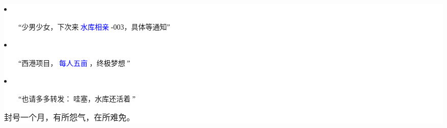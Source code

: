 <li>
<p style="text-indent:28px;line-height:150%;">
<span style="font-size: 14px;">
<span style="font-size: 14px;font-family: 楷体;line-height: 150%;">
             “少男少女，下次来
            </span>
<span style="font-size: 14px;line-height: 150%;color: rgb(0, 0, 255);font-family: 楷体;">
             水库相亲
            </span>
<span style="font-size: 14px;font-family: 楷体;line-height: 150%;">
             -003，具体等通知”
            </span>
</span>
</p>
</li>
<li>
<p style="text-indent:28px;line-height:150%;">
<span style="font-size: 14px;">
<span style="font-size: 14px;font-family: 楷体;line-height: 150%;">
             “西港项目，
            </span>
<span style="font-size: 14px;line-height: 150%;color: rgb(0, 0, 255);font-family: 楷体;">
             每人五亩
            </span>
<span style="font-size: 14px;font-family: 楷体;line-height: 150%;">
<span style="font-size: 14px;font-family: 楷体;">
              ，终极梦想
             </span>
             ”
            </span>
</span>
</p>
</li>
<li>
<p style="text-indent:28px;line-height:150%;">
<span style="font-size: 14px;">
<span style="font-size: 14px;font-family: 楷体;line-height: 150%;">
             “也请多多转发：
            </span>
<span style='font-size: 14px;line-height: 150%;font-family: "微软雅黑 Light"'>
             哇塞，水库还活着
            </span>
<span style="font-size: 14px;font-family: 楷体;line-height: 150%;">
             ”
            </span>
</span>
</p>
</li>
</ul>
<p style="line-height:150%;">
<span style="font-family:楷体;line-height:150%;font-size:16px;">
</span>
</p>
<p style="line-height:150%;">
<span style="font-family:楷体;line-height:150%;font-size:16px;">
</span>
</p>
<p style="line-height:150%;">
<span style="line-height: 150%;font-size: 16px;font-family: 楷体;">
          封号一个月，有所怨气，在所难免。
         </span>
</p>
<p style="line-height:150%;">
<span style="line-height: 150%;font-size: 16px;font-family: 楷体;">